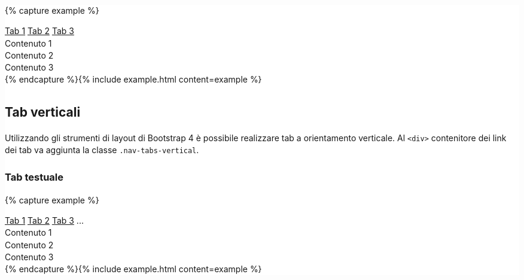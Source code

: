 {% capture example %}

<nav>
  <div class="nav nav-tabs" id="nav-tab" role="tablist">
    <a class="nav-item nav-link active" id="nav-tab1-tab" data-bs-toggle="tab" href="#nav-tab1" role="tab" aria-controls="nav-tab1" aria-selected="true">Tab 1</a>
    <a class="nav-item nav-link" id="nav-tab2-tab" data-bs-toggle="tab" href="#nav-tab2" role="tab" aria-controls="nav-tab2" aria-selected="false">Tab 2</a>
    <a class="nav-item nav-link" id="nav-tab3-tab" data-bs-toggle="tab" href="#nav-tab3" role="tab" aria-controls="nav-tab3" aria-selected="false">Tab 3</a>
  </div>
</nav>
<div class="tab-content" id="nav-tabContent">
  <div class="tab-pane p-4 fade show active" id="nav-tab1" role="tabpanel" aria-labelledby="nav-tab1-tab">Contenuto 1</div>
  <div class="tab-pane p-4 fade" id="nav-tab2" role="tabpanel" aria-labelledby="nav-tab2-tab">Contenuto 2</div>
  <div class="tab-pane p-4 fade" id="nav-tab3" role="tabpanel" aria-labelledby="nav-tab3-tab">Contenuto 3</div>
</div>
{% endcapture %}{% include example.html content=example %}

## Tab verticali

Utilizzando gli strumenti di layout di Bootstrap 4 è possibile realizzare tab a orientamento verticale. Al `<div>` contenitore dei link dei tab va aggiunta la classe `.nav-tabs-vertical`.

### Tab testuale

{% capture example %}

<div class="bd-example-tabs">
  <div class="row">
    <div class="col-4 col-md-3">
      <div class="nav nav-tabs nav-tabs-vertical" id="nav-vertical-tab" role="tablist" aria-orientation="vertical">
        <a class="nav-link active" id="nav-vertical-tab1-tab" data-bs-toggle="tab" href="#nav-vertical-tab1" role="tab" aria-controls="nav-vertical-tab1" aria-selected="true">Tab 1</a>
        <a class="nav-link" id="nav-vertical-tab2-tab" data-bs-toggle="tab" href="#nav-vertical-tab2" role="tab" aria-controls="nav-vertical-tab2" aria-selected="false">Tab 2</a>
        <a class="nav-link" id="nav-vertical-tab3-tab" data-bs-toggle="tab" href="#nav-vertical-tab3" role="tab" aria-controls="nav-vertical-tab3" aria-selected="false">Tab 3</a>
        <a class="nav-link">...</a>
      </div>
    </div>
    <div class="col-8 col-md-9">
      <div class="tab-content" id="nav-vertical-tabContent">
        <div class="tab-pane p-3 fade show active" id="nav-vertical-tab1" role="tabpanel" aria-labelledby="nav-vertical-tab1-tab">Contenuto 1</div>
        <div class="tab-pane p-3 fade" id="nav-vertical-tab2" role="tabpanel" aria-labelledby="nav-vertical-tab2-tab">Contenuto 2</div>
        <div class="tab-pane p-3 fade" id="nav-vertical-tab3" role="tabpanel" aria-labelledby="nav-vertical-tab3-tab">Contenuto 3</div>
      </div>
    </div>
  </div>
</div>
{% endcapture %}{% include example.html content=example %}
